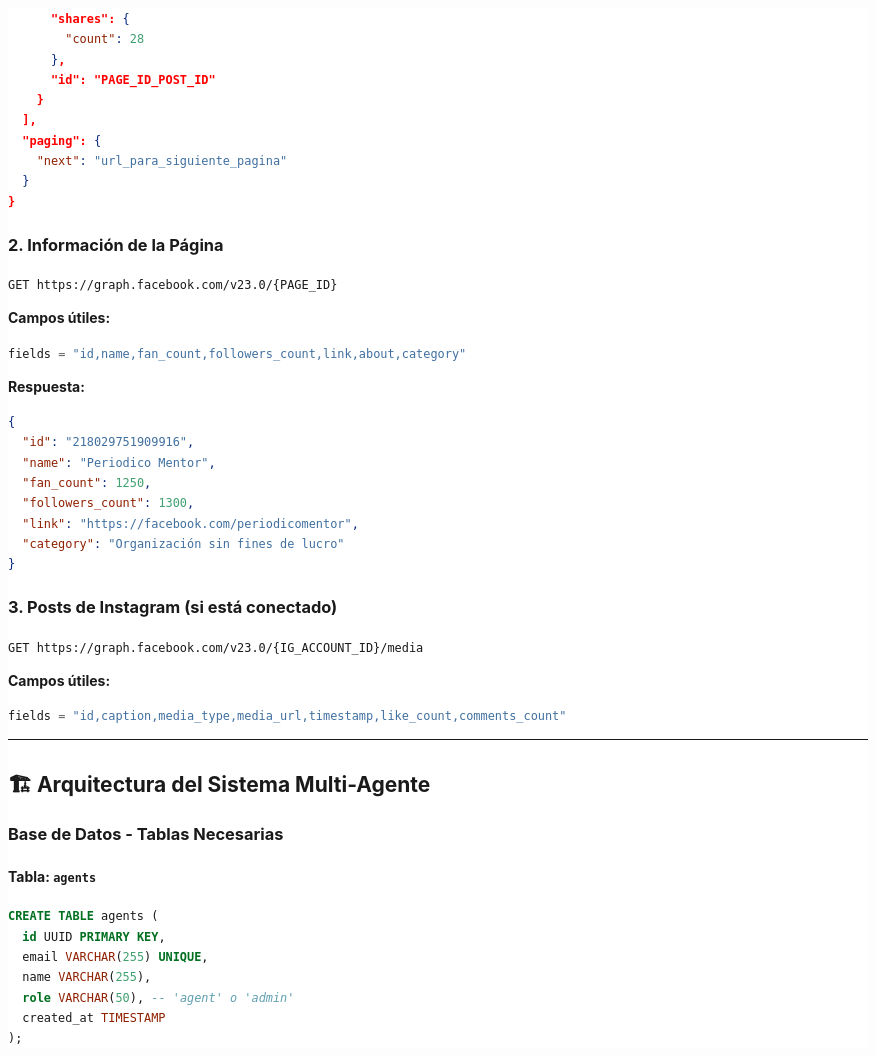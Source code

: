 ```json
      "shares": {
        "count": 28
      },
      "id": "PAGE_ID_POST_ID"
    }
  ],
  "paging": {
    "next": "url_para_siguiente_pagina"
  }
}
```

### **2. Información de la Página**

```
GET https://graph.facebook.com/v23.0/{PAGE_ID}
```

**Campos útiles:**
```javascript
fields = "id,name,fan_count,followers_count,link,about,category"
```

**Respuesta:**
```json
{
  "id": "218029751909916",
  "name": "Periodico Mentor",
  "fan_count": 1250,
  "followers_count": 1300,
  "link": "https://facebook.com/periodicomentor",
  "category": "Organización sin fines de lucro"
}
```

### **3. Posts de Instagram (si está conectado)**

```
GET https://graph.facebook.com/v23.0/{IG_ACCOUNT_ID}/media
```

**Campos útiles:**
```javascript
fields = "id,caption,media_type,media_url,timestamp,like_count,comments_count"
```

---

## 🏗️ Arquitectura del Sistema Multi-Agente

### **Base de Datos - Tablas Necesarias**

#### **Tabla: `agents`**
```sql
CREATE TABLE agents (
  id UUID PRIMARY KEY,
  email VARCHAR(255) UNIQUE,
  name VARCHAR(255),
  role VARCHAR(50), -- 'agent' o 'admin'
  created_at TIMESTAMP
);
```
